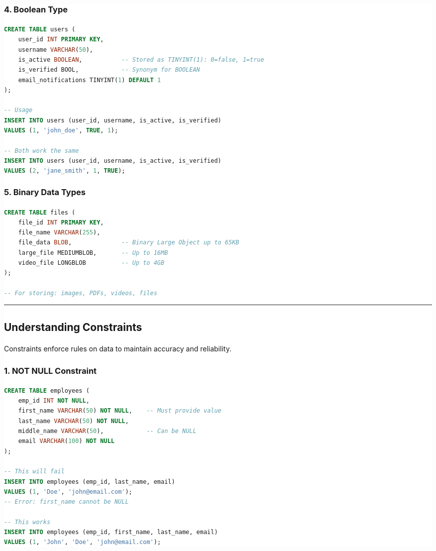 ### 4. Boolean Type

```sql
CREATE TABLE users (
    user_id INT PRIMARY KEY,
    username VARCHAR(50),
    is_active BOOLEAN,           -- Stored as TINYINT(1): 0=false, 1=true
    is_verified BOOL,            -- Synonym for BOOLEAN
    email_notifications TINYINT(1) DEFAULT 1
);

-- Usage
INSERT INTO users (user_id, username, is_active, is_verified)
VALUES (1, 'john_doe', TRUE, 1);

-- Both work the same
INSERT INTO users (user_id, username, is_active, is_verified)
VALUES (2, 'jane_smith', 1, TRUE);
```

### 5. Binary Data Types

```sql
CREATE TABLE files (
    file_id INT PRIMARY KEY,
    file_name VARCHAR(255),
    file_data BLOB,              -- Binary Large Object up to 65KB
    large_file MEDIUMBLOB,       -- Up to 16MB
    video_file LONGBLOB          -- Up to 4GB
);

-- For storing: images, PDFs, videos, files
```

---

## Understanding Constraints

Constraints enforce rules on data to maintain accuracy and reliability.

### 1. NOT NULL Constraint

```sql
CREATE TABLE employees (
    emp_id INT NOT NULL,
    first_name VARCHAR(50) NOT NULL,    -- Must provide value
    last_name VARCHAR(50) NOT NULL,
    middle_name VARCHAR(50),            -- Can be NULL
    email VARCHAR(100) NOT NULL
);

-- This will fail
INSERT INTO employees (emp_id, last_name, email)
VALUES (1, 'Doe', 'john@email.com');
-- Error: first_name cannot be NULL

-- This works
INSERT INTO employees (emp_id, first_name, last_name, email)
VALUES (1, 'John', 'Doe', 'john@email.com');
```
